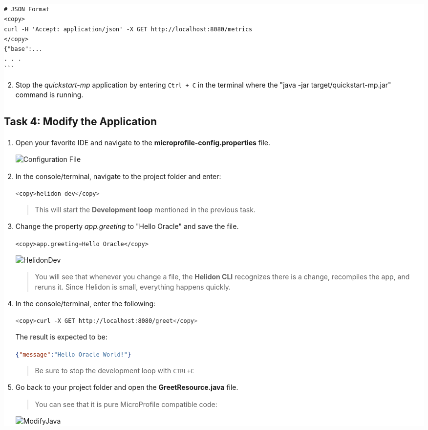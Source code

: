     # JSON Format
    <copy>
    curl -H 'Accept: application/json' -X GET http://localhost:8080/metrics
    </copy>
    {"base":...
    . . .
    ```

2. Stop the *quickstart-mp* application by entering `Ctrl + C` in the terminal where the "java -jar target/quickstart-mp.jar" command is running.

## Task 4: Modify the Application

1. Open your favorite IDE and navigate to the **microprofile-config.properties** file.

    ![Configuration File](images/config.jpg)

2. In the console/terminal, navigate to the project folder and enter:

    ```bash
    <copy>helidon dev</copy>
    ```

    >This will start the **Development loop** mentioned in the previous task.

3. Change the property *app.greeting* to "Hello Oracle" and save the file.

    ```properties
    <copy>app.greeting=Hello Oracle</copy>
    ```

    ![HelidonDev](images/properties.jpg)

    >You will see that whenever you change a file, the **Helidon CLI** recognizes there is a change, recompiles the app, and reruns it. Since Helidon is small, everything happens quickly.

4. In the console/terminal, enter the following:

    ```bash
    <copy>curl -X GET http://localhost:8080/greet</copy>
    ```

    The result is expected to be:

    ```json
    {"message":"Hello Oracle World!"}
    ```

    > Be sure to stop the development loop with `CTRL+C`

5. Go back to your project folder and open the **GreetResource.java** file.

    >You can see that it is pure MicroProfile compatible code:

    ![ModifyJava](images/GreetResource.jpg)
